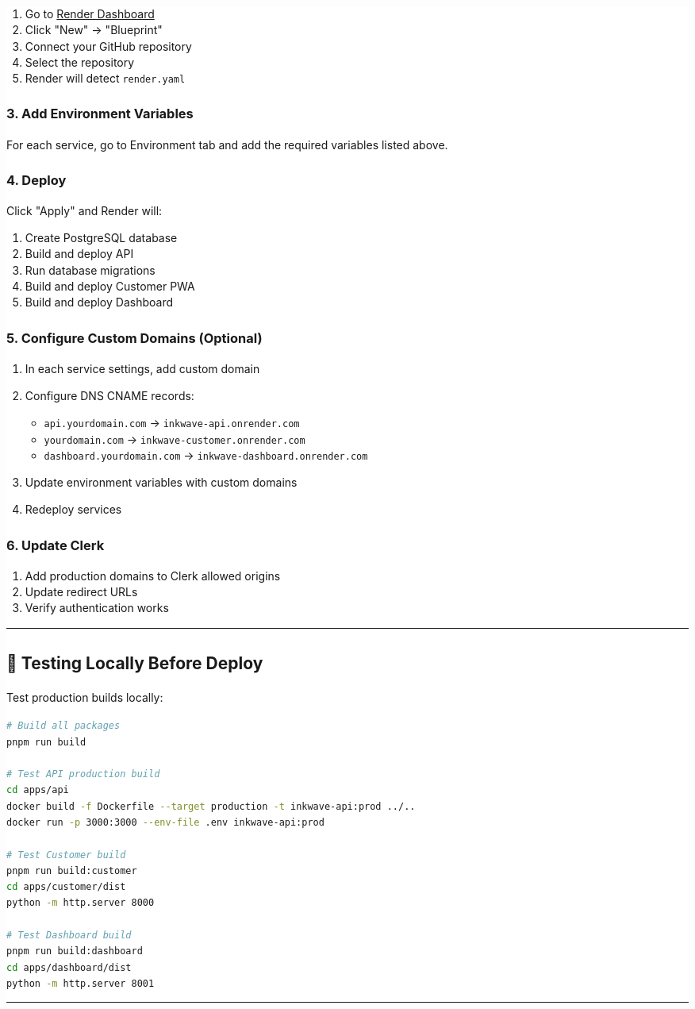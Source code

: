 1. Go to [Render Dashboard](https://dashboard.render.com)
2. Click "New" → "Blueprint"
3. Connect your GitHub repository
4. Select the repository
5. Render will detect `render.yaml`

### 3. Add Environment Variables

For each service, go to Environment tab and add the required variables listed above.

### 4. Deploy

Click "Apply" and Render will:
1. Create PostgreSQL database
2. Build and deploy API
3. Run database migrations
4. Build and deploy Customer PWA
5. Build and deploy Dashboard

### 5. Configure Custom Domains (Optional)

1. In each service settings, add custom domain
2. Configure DNS CNAME records:
   - `api.yourdomain.com` → `inkwave-api.onrender.com`
   - `yourdomain.com` → `inkwave-customer.onrender.com`
   - `dashboard.yourdomain.com` → `inkwave-dashboard.onrender.com`

3. Update environment variables with custom domains
4. Redeploy services

### 6. Update Clerk

1. Add production domains to Clerk allowed origins
2. Update redirect URLs
3. Verify authentication works

---

## 🧪 Testing Locally Before Deploy

Test production builds locally:

```bash
# Build all packages
pnpm run build

# Test API production build
cd apps/api
docker build -f Dockerfile --target production -t inkwave-api:prod ../..
docker run -p 3000:3000 --env-file .env inkwave-api:prod

# Test Customer build
pnpm run build:customer
cd apps/customer/dist
python -m http.server 8000

# Test Dashboard build
pnpm run build:dashboard
cd apps/dashboard/dist
python -m http.server 8001
```

---